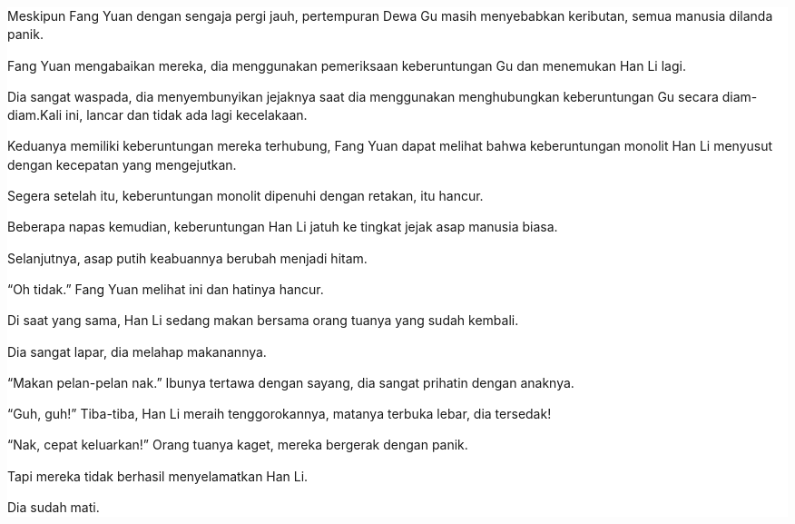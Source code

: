 Meskipun Fang Yuan dengan sengaja pergi jauh, pertempuran Dewa Gu masih menyebabkan keributan, semua manusia dilanda panik.

Fang Yuan mengabaikan mereka, dia menggunakan pemeriksaan keberuntungan Gu dan menemukan Han Li lagi.

Dia sangat waspada, dia menyembunyikan jejaknya saat dia menggunakan menghubungkan keberuntungan Gu secara diam-diam.Kali ini, lancar dan tidak ada lagi kecelakaan.

Keduanya memiliki keberuntungan mereka terhubung, Fang Yuan dapat melihat bahwa keberuntungan monolit Han Li menyusut dengan kecepatan yang mengejutkan.

Segera setelah itu, keberuntungan monolit dipenuhi dengan retakan, itu hancur.

Beberapa napas kemudian, keberuntungan Han Li jatuh ke tingkat jejak asap manusia biasa.

Selanjutnya, asap putih keabuannya berubah menjadi hitam.

“Oh tidak.” Fang Yuan melihat ini dan hatinya hancur.

Di saat yang sama, Han Li sedang makan bersama orang tuanya yang sudah kembali.

Dia sangat lapar, dia melahap makanannya.

“Makan pelan-pelan nak.” Ibunya tertawa dengan sayang, dia sangat prihatin dengan anaknya.

“Guh, guh!” Tiba-tiba, Han Li meraih tenggorokannya, matanya terbuka lebar, dia tersedak!

“Nak, cepat keluarkan!” Orang tuanya kaget, mereka bergerak dengan panik.

Tapi mereka tidak berhasil menyelamatkan Han Li.

Dia sudah mati.